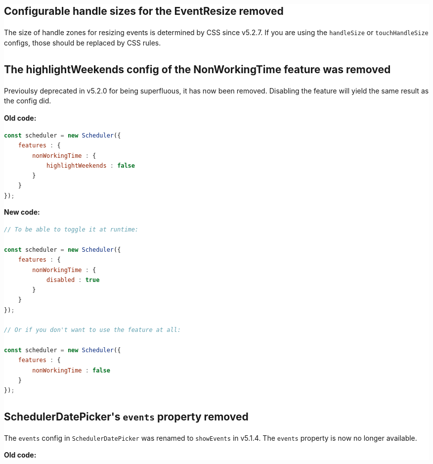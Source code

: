 ## Configurable handle sizes for the EventResize removed

The size of handle zones for resizing events is determined by CSS since v5.2.7. If you are using the `handleSize` or
`touchHandleSize` configs, those should be replaced by CSS rules.

## The highlightWeekends config of the NonWorkingTime feature was removed

Previoulsy deprecated in v5.2.0 for being superfluous, it has now been removed. Disabling the feature will yield the 
same result as the config did.

**Old code:**
```javascript
const scheduler = new Scheduler({
    features : {
        nonWorkingTime : {
            highlightWeekends : false
        }
    }
});
```

**New code:**
```javascript
// To be able to toggle it at runtime:

const scheduler = new Scheduler({
    features : {
        nonWorkingTime : {
            disabled : true
        }
    }
});

// Or if you don't want to use the feature at all:

const scheduler = new Scheduler({
    features : {
        nonWorkingTime : false
    }
});
```

## SchedulerDatePicker's `events` property removed

The `events` config in `SchedulerDatePicker` was renamed to `showEvents` in v5.1.4. The `events` property is now no
longer available.

**Old code:**
